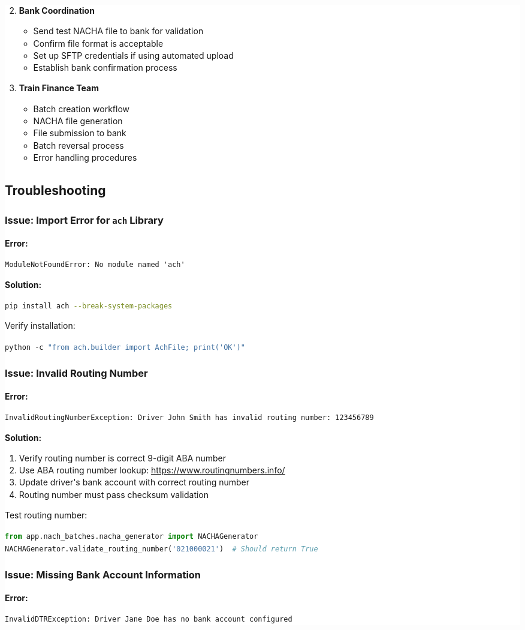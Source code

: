 2. **Bank Coordination**
   - Send test NACHA file to bank for validation
   - Confirm file format is acceptable
   - Set up SFTP credentials if using automated upload
   - Establish bank confirmation process

3. **Train Finance Team**
   - Batch creation workflow
   - NACHA file generation
   - File submission to bank
   - Batch reversal process
   - Error handling procedures

## Troubleshooting

### Issue: Import Error for `ach` Library

**Error:**
```
ModuleNotFoundError: No module named 'ach'
```

**Solution:**
```bash
pip install ach --break-system-packages
```

Verify installation:
```python
python -c "from ach.builder import AchFile; print('OK')"
```

### Issue: Invalid Routing Number

**Error:**
```
InvalidRoutingNumberException: Driver John Smith has invalid routing number: 123456789
```

**Solution:**
1. Verify routing number is correct 9-digit ABA number
2. Use ABA routing number lookup: https://www.routingnumbers.info/
3. Update driver's bank account with correct routing number
4. Routing number must pass checksum validation

Test routing number:
```python
from app.nach_batches.nacha_generator import NACHAGenerator
NACHAGenerator.validate_routing_number('021000021')  # Should return True
```

### Issue: Missing Bank Account Information

**Error:**
```
InvalidDTRException: Driver Jane Doe has no bank account configured
```
